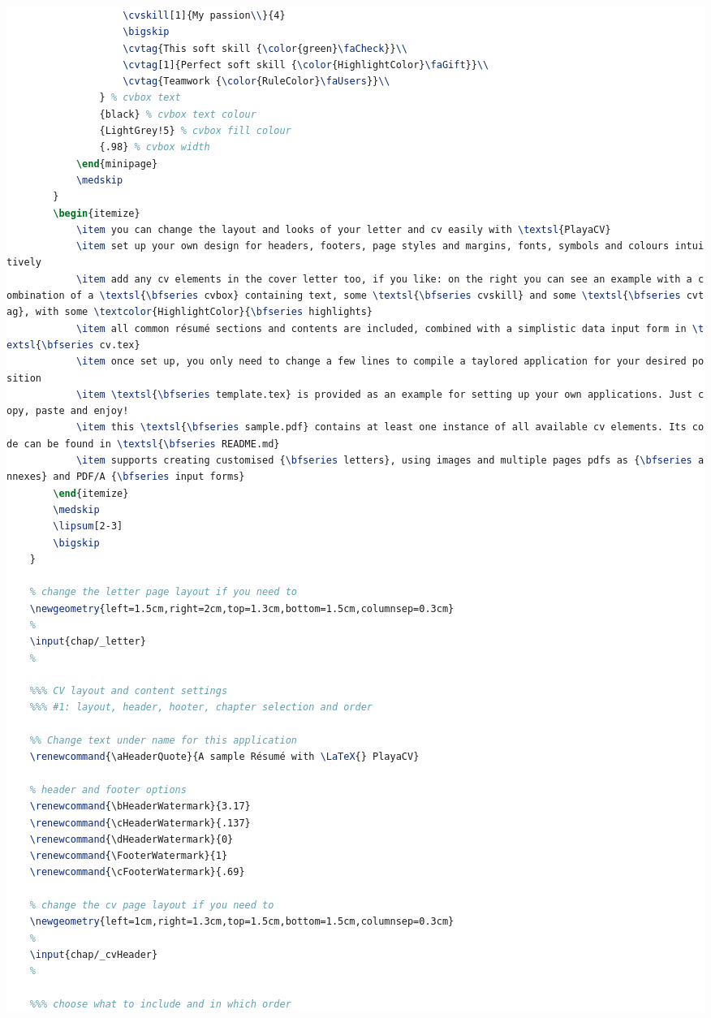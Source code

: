 ```latex
					\cvskill[1]{My passion\\}{4}
					\bigskip
					\cvtag{This soft skill {\color{green}\faCheck}}\\
					\cvtag[1]{Perfect soft skill {\color{HighlightColor}\faGift}}\\
					\cvtag{Teamwork {\color{RuleColor}\faUsers}}\\
				} % cvbox text
				{black} % cvbox text colour
				{LightGrey!5} % cvbox fill colour
				{.98} % cvbox width
			\end{minipage}
			\medskip
		}
		\begin{itemize}
			\item you can change the layout and looks of your letter and cv easily with \textsl{PlayaCV}
			\item set up your own design for headers, footers, page styles and margins, fonts, symbols and colours intuitively
			\item add any cv elements in the cover letter too, if you like: on the right you can see an example with a combination of a \textsl{\bfseries cvbox} containing text, some \textsl{\bfseries cvskill} and some \textsl{\bfseries cvtag}, with some \textcolor{HighlightColor}{\bfseries highlights}
			\item all common résumé sections and contents are included, combined with a simplistic data input form in \textsl{\bfseries cv.tex}
			\item once set up, you only need to change a few lines to compile a taylored application for your desired position
			\item \textsl{\bfseries template.tex} is provided as an example for setting up your own applications. Just copy, paste and enjoy!
			\item this \textsl{\bfseries sample.pdf} contains at least one instance of all available cv elements. Its code can be found in \textsl{\bfseries README.md}
			\item supports creating customised {\bfseries letters}, using images and multiple pages pdfs as {\bfseries annexes} and PDF/A {\bfseries input forms}
		\end{itemize}
		\medskip
		\lipsum[2-3]
		\bigskip
	}
	
	% change the letter page layout if you need to
	\newgeometry{left=1.5cm,right=2cm,top=1.3cm,bottom=1.5cm,columnsep=0.3cm}
	%
	\input{chap/_letter}
	%
	
	%%% CV layout and content settings
	%%% #1: layout, header, hooter, chapter selection and order
	
	%% Change text under name for this application
	\renewcommand{\aHeaderQuote}{A sample Résumé with \LaTeX{} PlayaCV}
	
	% header and footer options
	\renewcommand{\bHeaderWatermark}{3.17}
	\renewcommand{\cHeaderWatermark}{.137}
	\renewcommand{\dHeaderWatermark}{0}
	\renewcommand{\FooterWatermark}{1}
	\renewcommand{\cFooterWatermark}{.69}
	
	% change the cv page layout if you need to
	\newgeometry{left=1cm,right=1.3cm,top=1.5cm,bottom=1.5cm,columnsep=0.3cm}    
	%
	\input{chap/_cvHeader}
	%
	
	%%% choose what to include and in which order
```